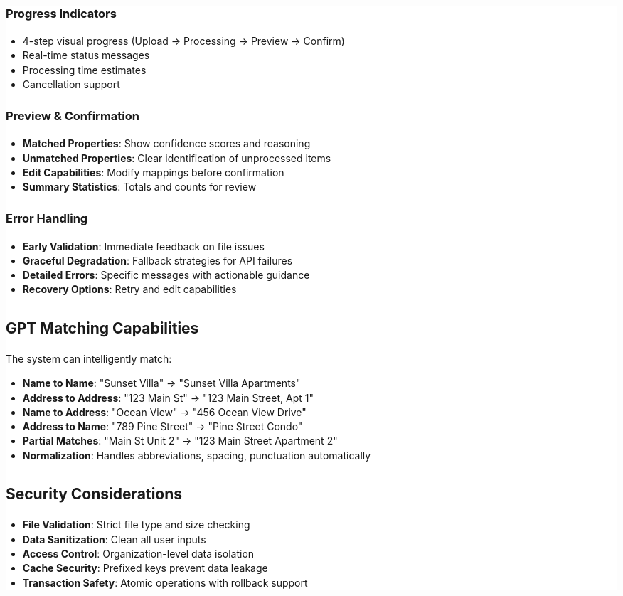 ### Progress Indicators

- 4-step visual progress (Upload → Processing → Preview → Confirm)
- Real-time status messages
- Processing time estimates
- Cancellation support

### Preview & Confirmation

- **Matched Properties**: Show confidence scores and reasoning
- **Unmatched Properties**: Clear identification of unprocessed items
- **Edit Capabilities**: Modify mappings before confirmation
- **Summary Statistics**: Totals and counts for review

### Error Handling

- **Early Validation**: Immediate feedback on file issues
- **Graceful Degradation**: Fallback strategies for API failures
- **Detailed Errors**: Specific messages with actionable guidance
- **Recovery Options**: Retry and edit capabilities

## GPT Matching Capabilities

The system can intelligently match:

- **Name to Name**: "Sunset Villa" → "Sunset Villa Apartments"
- **Address to Address**: "123 Main St" → "123 Main Street, Apt 1"
- **Name to Address**: "Ocean View" → "456 Ocean View Drive"
- **Address to Name**: "789 Pine Street" → "Pine Street Condo"
- **Partial Matches**: "Main St Unit 2" → "123 Main Street Apartment 2"
- **Normalization**: Handles abbreviations, spacing, punctuation automatically

## Security Considerations

- **File Validation**: Strict file type and size checking
- **Data Sanitization**: Clean all user inputs
- **Access Control**: Organization-level data isolation
- **Cache Security**: Prefixed keys prevent data leakage
- **Transaction Safety**: Atomic operations with rollback support
